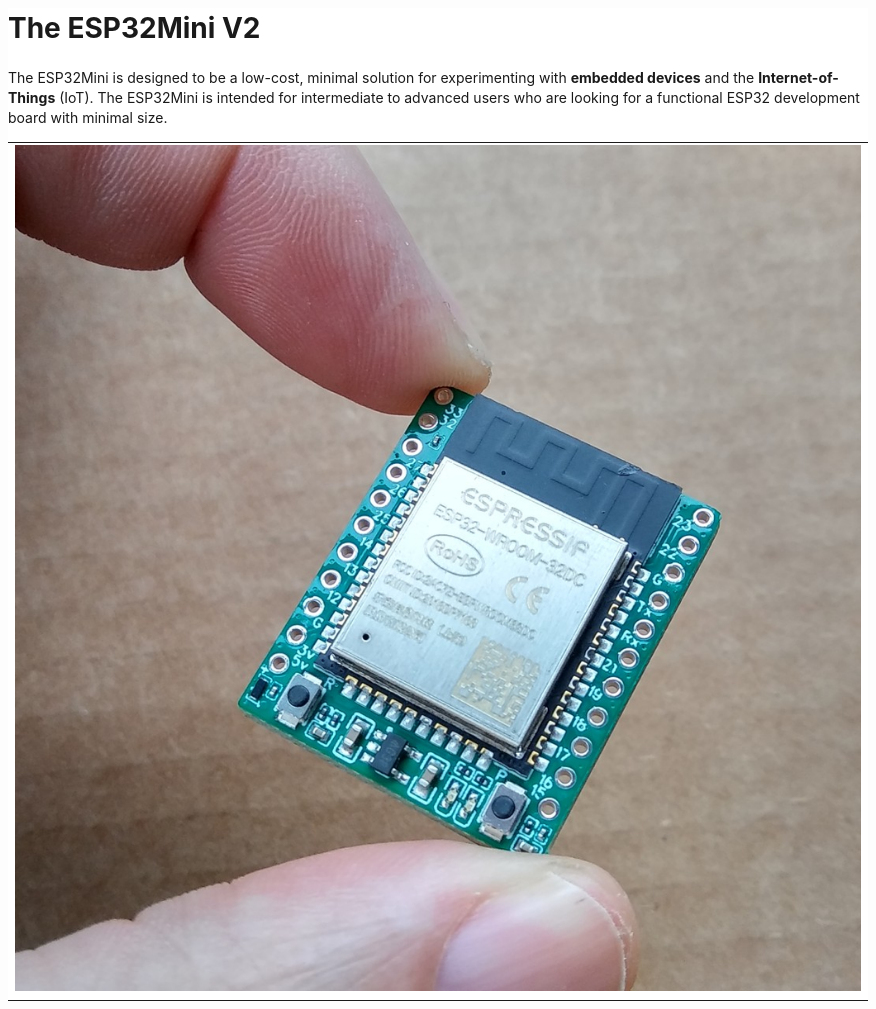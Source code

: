 # The ESP32Mini V2

The ESP32Mini is designed to be a low-cost, minimal solution for experimenting with **embedded devices** and the **Internet-of-Things** (IoT).
The ESP32Mini is intended for intermediate to advanced users who are looking for a functional ESP32 development board with minimal size. 

<table>
<tr>
<td width="48%"><img alt="front" src="/ESP32Mini/v2/images/esp32miniv1_front.jpg"/></td>